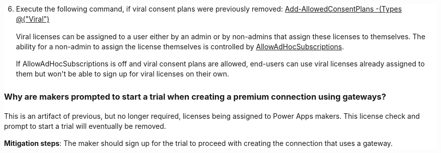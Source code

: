 6. Execute the following command, if viral consent plans were previously removed: [Add-AllowedConsentPlans -(Types @("Viral")](https://docs.microsoft.com/power-platform/admin/powerapps-powershell#block-trial-licenses-commands)

   Viral licenses can be assigned to a user either by an admin or by non-admins that assign these licenses to themselves. The ability for a non-admin to assign the license themselves is controlled by [AllowAdHocSubscriptions](https://docs.microsoft.com/azure/active-directory/users-groups-roles/directory-self-service-signup). 

   If AllowAdHocSubscriptions is off and viral consent plans are allowed, end-users can use viral licenses already assigned to them but won't be able to sign up for viral licenses on their own. 

### Why are makers prompted to start a trial when creating a premium connection using gateways? 
This is an artifact of previous, but no longer required, licenses being assigned to Power Apps makers. This license check and prompt to start a trial will eventually be removed. 

**Mitigation steps**:
The maker should sign up for the trial to proceed with creating the connection that uses a gateway. 
